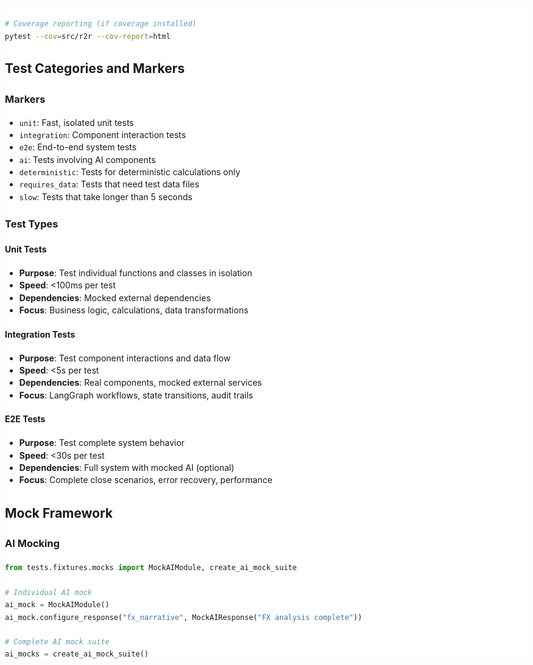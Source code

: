 ```bash

# Coverage reporting (if coverage installed)
pytest --cov=src/r2r --cov-report=html
```

## Test Categories and Markers

### Markers
- `unit`: Fast, isolated unit tests
- `integration`: Component interaction tests  
- `e2e`: End-to-end system tests
- `ai`: Tests involving AI components
- `deterministic`: Tests for deterministic calculations only
- `requires_data`: Tests that need test data files
- `slow`: Tests that take longer than 5 seconds

### Test Types

#### Unit Tests
- **Purpose**: Test individual functions and classes in isolation
- **Speed**: <100ms per test
- **Dependencies**: Mocked external dependencies
- **Focus**: Business logic, calculations, data transformations

#### Integration Tests  
- **Purpose**: Test component interactions and data flow
- **Speed**: <5s per test
- **Dependencies**: Real components, mocked external services
- **Focus**: LangGraph workflows, state transitions, audit trails

#### E2E Tests
- **Purpose**: Test complete system behavior
- **Speed**: <30s per test
- **Dependencies**: Full system with mocked AI (optional)
- **Focus**: Complete close scenarios, error recovery, performance

## Mock Framework

### AI Mocking
```python
from tests.fixtures.mocks import MockAIModule, create_ai_mock_suite

# Individual AI mock
ai_mock = MockAIModule()
ai_mock.configure_response("fx_narrative", MockAIResponse("FX analysis complete"))

# Complete AI mock suite
ai_mocks = create_ai_mock_suite()
```
